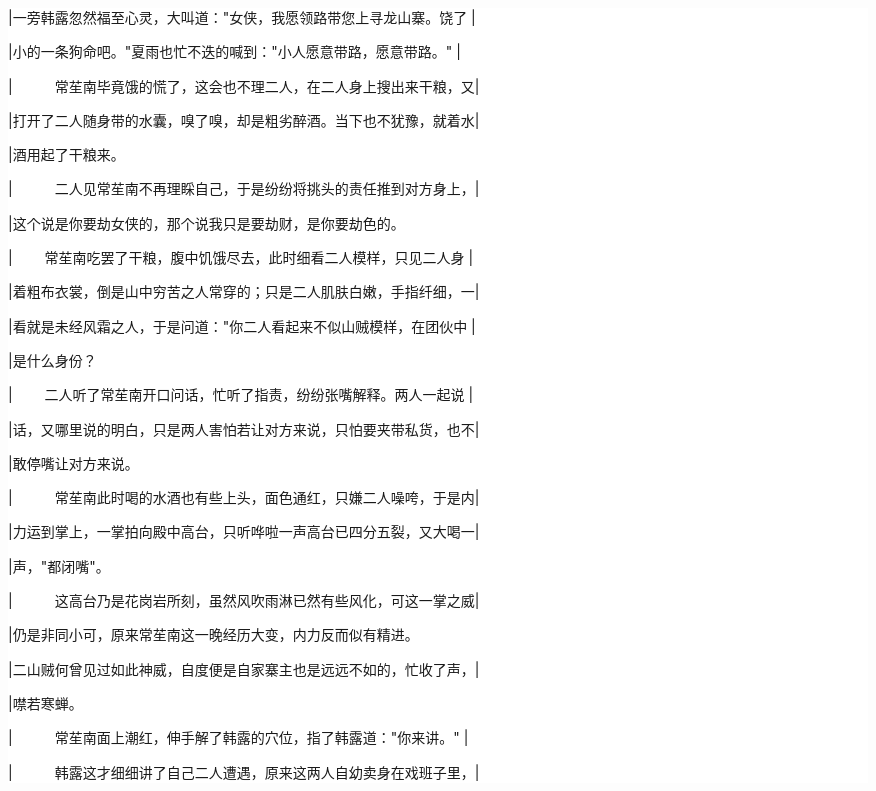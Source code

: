 |一旁韩露忽然福至心灵，大叫道："女侠，我愿领路带您上寻龙山寨。饶了 |

|小的一条狗命吧。"夏雨也忙不迭的喊到："小人愿意带路，愿意带路。"   |

|　　　常苼南毕竟饿的慌了，这会也不理二人，在二人身上搜出来干粮，又|

|打开了二人随身带的水囊，嗅了嗅，却是粗劣醉酒。当下也不犹豫，就着水|

|酒用起了干粮来。

|　　　二人见常苼南不再理睬自己，于是纷纷将挑头的责任推到对方身上，|

|这个说是你要劫女侠的，那个说我只是要劫财，是你要劫色的。

|　　 常苼南吃罢了干粮，腹中饥饿尽去，此时细看二人模样，只见二人身 |

|着粗布衣裳，倒是山中穷苦之人常穿的；只是二人肌肤白嫩，手指纤细，一|

|看就是未经风霜之人，于是问道："你二人看起来不似山贼模样，在团伙中 |

|是什么身份？

|　　 二人听了常苼南开口问话，忙听了指责，纷纷张嘴解释。两人一起说 |

|话，又哪里说的明白，只是两人害怕若让对方来说，只怕要夹带私货，也不|

|敢停嘴让对方来说。

|　　　常苼南此时喝的水酒也有些上头，面色通红，只嫌二人噪咵，于是内|

|力运到掌上，一掌拍向殿中高台，只听哗啦一声高台已四分五裂，又大喝一|

|声，"都闭嘴"。

|　　　这高台乃是花岗岩所刻，虽然风吹雨淋已然有些风化，可这一掌之威|

|仍是非同小可，原来常苼南这一晚经历大变，内力反而似有精进。

|二山贼何曾见过如此神威，自度便是自家寨主也是远远不如的，忙收了声，|

|噤若寒蝉。

|　　　常苼南面上潮红，伸手解了韩露的穴位，指了韩露道："你来讲。"  |

|　　　韩露这才细细讲了自己二人遭遇，原来这两人自幼卖身在戏班子里，|

